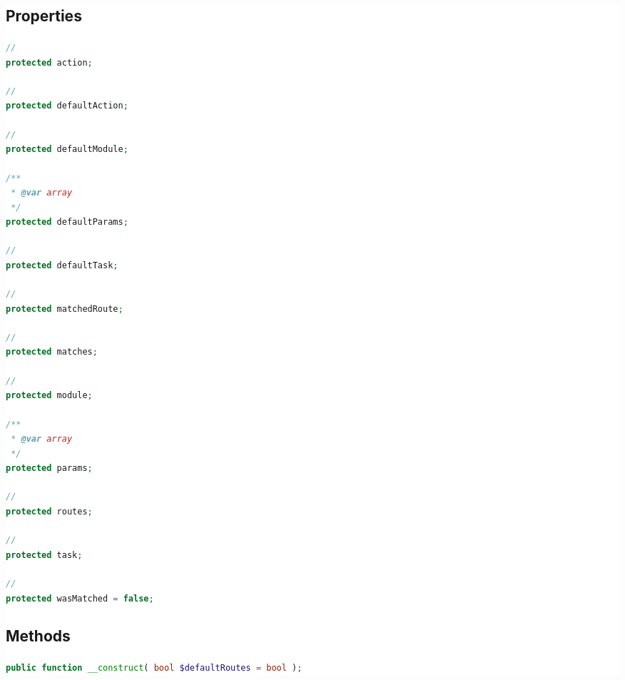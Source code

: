 ## Properties

```php
//
protected action;

//
protected defaultAction;

//
protected defaultModule;

/**
 * @var array
 */
protected defaultParams;

//
protected defaultTask;

//
protected matchedRoute;

//
protected matches;

//
protected module;

/**
 * @var array
 */
protected params;

//
protected routes;

//
protected task;

//
protected wasMatched = false;

```

## Methods

```php
public function __construct( bool $defaultRoutes = bool );
```
